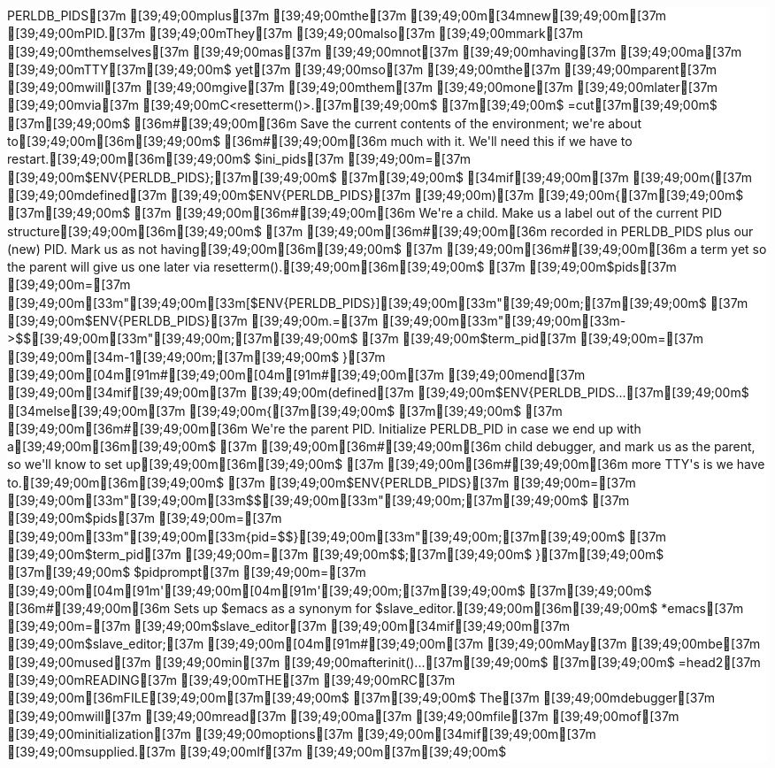 PERLDB_PIDS[37m [39;49;00mplus[37m [39;49;00mthe[37m [39;49;00m[34mnew[39;49;00m[37m [39;49;00mPID.[37m [39;49;00mThey[37m [39;49;00malso[37m [39;49;00mmark[37m [39;49;00mthemselves[37m [39;49;00mas[37m [39;49;00mnot[37m [39;49;00mhaving[37m [39;49;00ma[37m [39;49;00mTTY[37m[39;49;00m$
yet[37m [39;49;00mso[37m [39;49;00mthe[37m [39;49;00mparent[37m [39;49;00mwill[37m [39;49;00mgive[37m [39;49;00mthem[37m [39;49;00mone[37m [39;49;00mlater[37m [39;49;00mvia[37m [39;49;00mC<resetterm()>.[37m[39;49;00m$
[37m[39;49;00m$
=cut[37m[39;49;00m$
[37m[39;49;00m$
[36m#[39;49;00m[36m Save the current contents of the environment; we're about to[39;49;00m[36m[39;49;00m$
[36m#[39;49;00m[36m much with it. We'll need this if we have to restart.[39;49;00m[36m[39;49;00m$
$ini_pids[37m [39;49;00m=[37m [39;49;00m$ENV{PERLDB_PIDS};[37m[39;49;00m$
[37m[39;49;00m$
[34mif[39;49;00m[37m [39;49;00m([37m [39;49;00mdefined[37m [39;49;00m$ENV{PERLDB_PIDS}[37m [39;49;00m)[37m [39;49;00m{[37m[39;49;00m$
[37m[39;49;00m$
[37m    [39;49;00m[36m#[39;49;00m[36m We're a child. Make us a label out of the current PID structure[39;49;00m[36m[39;49;00m$
[37m    [39;49;00m[36m#[39;49;00m[36m recorded in PERLDB_PIDS plus our (new) PID. Mark us as not having[39;49;00m[36m[39;49;00m$
[37m    [39;49;00m[36m#[39;49;00m[36m a term yet so the parent will give us one later via resetterm().[39;49;00m[36m[39;49;00m$
[37m    [39;49;00m$pids[37m [39;49;00m=[37m [39;49;00m[33m"[39;49;00m[33m[$ENV{PERLDB_PIDS}][39;49;00m[33m"[39;49;00m;[37m[39;49;00m$
[37m    [39;49;00m$ENV{PERLDB_PIDS}[37m [39;49;00m.=[37m [39;49;00m[33m"[39;49;00m[33m->$$[39;49;00m[33m"[39;49;00m;[37m[39;49;00m$
[37m    [39;49;00m$term_pid[37m [39;49;00m=[37m [39;49;00m[34m-1[39;49;00m;[37m[39;49;00m$
}[37m [39;49;00m[04m[91m#[39;49;00m[04m[91m#[39;49;00m[37m [39;49;00mend[37m [39;49;00m[34mif[39;49;00m[37m [39;49;00m(defined[37m [39;49;00m$ENV{PERLDB_PIDS...[37m[39;49;00m$
[34melse[39;49;00m[37m [39;49;00m{[37m[39;49;00m$
[37m[39;49;00m$
[37m    [39;49;00m[36m#[39;49;00m[36m We're the parent PID. Initialize PERLDB_PID in case we end up with a[39;49;00m[36m[39;49;00m$
[37m    [39;49;00m[36m#[39;49;00m[36m child debugger, and mark us as the parent, so we'll know to set up[39;49;00m[36m[39;49;00m$
[37m    [39;49;00m[36m#[39;49;00m[36m more TTY's is we have to.[39;49;00m[36m[39;49;00m$
[37m    [39;49;00m$ENV{PERLDB_PIDS}[37m [39;49;00m=[37m [39;49;00m[33m"[39;49;00m[33m$$[39;49;00m[33m"[39;49;00m;[37m[39;49;00m$
[37m    [39;49;00m$pids[37m             [39;49;00m=[37m [39;49;00m[33m"[39;49;00m[33m{pid=$$}[39;49;00m[33m"[39;49;00m;[37m[39;49;00m$
[37m    [39;49;00m$term_pid[37m         [39;49;00m=[37m [39;49;00m$$;[37m[39;49;00m$
}[37m[39;49;00m$
[37m[39;49;00m$
$pidprompt[37m [39;49;00m=[37m [39;49;00m[04m[91m'[39;49;00m[04m[91m'[39;49;00m;[37m[39;49;00m$
[37m[39;49;00m$
[36m#[39;49;00m[36m Sets up $emacs as a synonym for $slave_editor.[39;49;00m[36m[39;49;00m$
*emacs[37m [39;49;00m=[37m [39;49;00m$slave_editor[37m [39;49;00m[34mif[39;49;00m[37m [39;49;00m$slave_editor;[37m    [39;49;00m[04m[91m#[39;49;00m[37m [39;49;00mMay[37m [39;49;00mbe[37m [39;49;00mused[37m [39;49;00min[37m [39;49;00mafterinit()...[37m[39;49;00m$
[37m[39;49;00m$
=head2[37m [39;49;00mREADING[37m [39;49;00mTHE[37m [39;49;00mRC[37m [39;49;00m[36mFILE[39;49;00m[37m[39;49;00m$
[37m[39;49;00m$
The[37m [39;49;00mdebugger[37m [39;49;00mwill[37m [39;49;00mread[37m [39;49;00ma[37m [39;49;00mfile[37m [39;49;00mof[37m [39;49;00minitialization[37m [39;49;00moptions[37m [39;49;00m[34mif[39;49;00m[37m [39;49;00msupplied.[37m [39;49;00mIf[37m    [39;49;00m[37m[39;49;00m$
